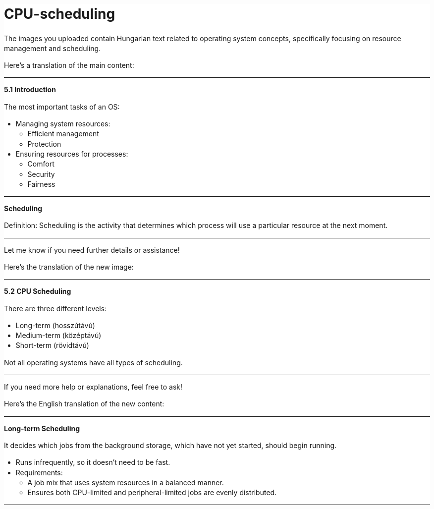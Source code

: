 # CPU-scheduling

The images you uploaded contain Hungarian text related to operating system concepts, specifically focusing on resource management and scheduling.

Here’s a translation of the main content:

---

**5.1 Introduction**

The most important tasks of an OS:
- Managing system resources:
  - Efficient management
  - Protection
- Ensuring resources for processes:
  - Comfort
  - Security
  - Fairness

---

**Scheduling**

Definition:
Scheduling is the activity that determines which process will use a particular resource at the next moment.

---

Let me know if you need further details or assistance!

Here’s the translation of the new image:

---

**5.2 CPU Scheduling**

There are three different levels:
- Long-term (hosszútávú)
- Medium-term (középtávú)
- Short-term (rövidtávú)

Not all operating systems have all types of scheduling.

---

If you need more help or explanations, feel free to ask!

Here’s the English translation of the new content:

---

**Long-term Scheduling**

It decides which jobs from the background storage, which have not yet started, should begin running.
- Runs infrequently, so it doesn’t need to be fast.
- Requirements:
  - A job mix that uses system resources in a balanced manner.
  - Ensures both CPU-limited and peripheral-limited jobs are evenly distributed.

---